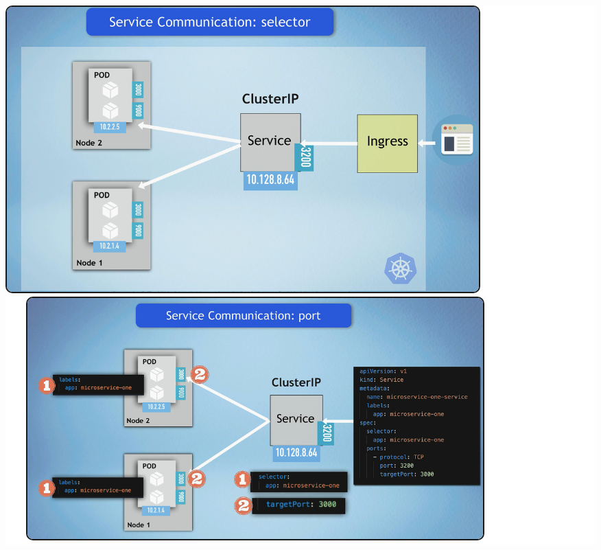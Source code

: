   <img src="image/cluster-ip-service-2.png" alt="ClusterIP Service 2" style="width: 80%; border-radius: 10px; border: 2px solid">
</div>
<div align="left" style="margin-left: 30px">
  <img src="image/cluster-ip-service-3.png" alt="ClusterIP Service 3" style="width: 80%; border-radius: 10px; border: 2px solid">
</div>
